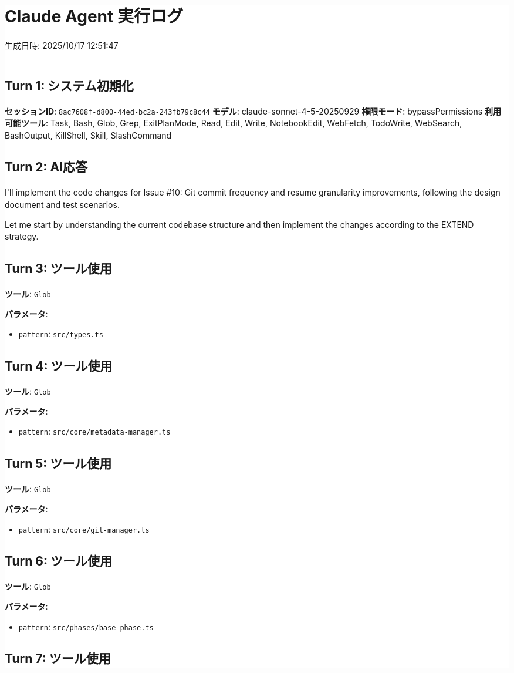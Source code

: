 # Claude Agent 実行ログ

生成日時: 2025/10/17 12:51:47

---

## Turn 1: システム初期化

**セッションID**: `8ac7608f-d800-44ed-bc2a-243fb79c8c44`
**モデル**: claude-sonnet-4-5-20250929
**権限モード**: bypassPermissions
**利用可能ツール**: Task, Bash, Glob, Grep, ExitPlanMode, Read, Edit, Write, NotebookEdit, WebFetch, TodoWrite, WebSearch, BashOutput, KillShell, Skill, SlashCommand

## Turn 2: AI応答

I'll implement the code changes for Issue #10: Git commit frequency and resume granularity improvements, following the design document and test scenarios.

Let me start by understanding the current codebase structure and then implement the changes according to the EXTEND strategy.

## Turn 3: ツール使用

**ツール**: `Glob`

**パラメータ**:
- `pattern`: `src/types.ts`

## Turn 4: ツール使用

**ツール**: `Glob`

**パラメータ**:
- `pattern`: `src/core/metadata-manager.ts`

## Turn 5: ツール使用

**ツール**: `Glob`

**パラメータ**:
- `pattern`: `src/core/git-manager.ts`

## Turn 6: ツール使用

**ツール**: `Glob`

**パラメータ**:
- `pattern`: `src/phases/base-phase.ts`

## Turn 7: ツール使用
